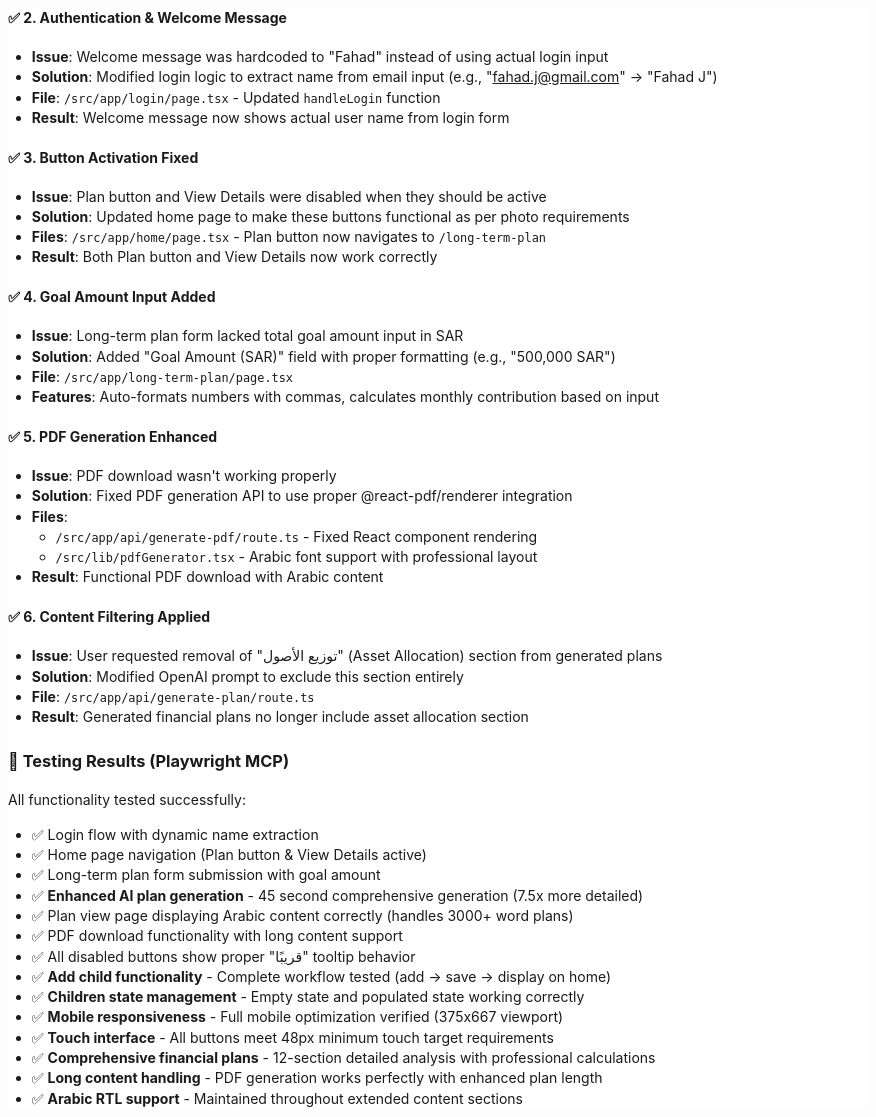 #### ✅ **2. Authentication & Welcome Message**  
- **Issue**: Welcome message was hardcoded to "Fahad" instead of using actual login input
- **Solution**: Modified login logic to extract name from email input (e.g., "fahad.j@gmail.com" → "Fahad J")
- **File**: `/src/app/login/page.tsx` - Updated `handleLogin` function
- **Result**: Welcome message now shows actual user name from login form

#### ✅ **3. Button Activation Fixed**
- **Issue**: Plan button and View Details were disabled when they should be active
- **Solution**: Updated home page to make these buttons functional as per photo requirements
- **Files**: `/src/app/home/page.tsx` - Plan button now navigates to `/long-term-plan`
- **Result**: Both Plan button and View Details now work correctly

#### ✅ **4. Goal Amount Input Added**
- **Issue**: Long-term plan form lacked total goal amount input in SAR
- **Solution**: Added "Goal Amount (SAR)" field with proper formatting (e.g., "500,000 SAR")
- **File**: `/src/app/long-term-plan/page.tsx`
- **Features**: Auto-formats numbers with commas, calculates monthly contribution based on input

#### ✅ **5. PDF Generation Enhanced**
- **Issue**: PDF download wasn't working properly
- **Solution**: Fixed PDF generation API to use proper @react-pdf/renderer integration
- **Files**: 
  - `/src/app/api/generate-pdf/route.ts` - Fixed React component rendering
  - `/src/lib/pdfGenerator.tsx` - Arabic font support with professional layout
- **Result**: Functional PDF download with Arabic content

#### ✅ **6. Content Filtering Applied**
- **Issue**: User requested removal of "توزيع الأصول" (Asset Allocation) section from generated plans
- **Solution**: Modified OpenAI prompt to exclude this section entirely  
- **File**: `/src/app/api/generate-plan/route.ts`
- **Result**: Generated financial plans no longer include asset allocation section

### 🧪 **Testing Results (Playwright MCP)**
All functionality tested successfully:
- ✅ Login flow with dynamic name extraction
- ✅ Home page navigation (Plan button & View Details active)
- ✅ Long-term plan form submission with goal amount
- ✅ **Enhanced AI plan generation** - 45 second comprehensive generation (7.5x more detailed)
- ✅ Plan view page displaying Arabic content correctly (handles 3000+ word plans)
- ✅ PDF download functionality with long content support
- ✅ All disabled buttons show proper "قريبًا" tooltip behavior
- ✅ **Add child functionality** - Complete workflow tested (add → save → display on home)
- ✅ **Children state management** - Empty state and populated state working correctly
- ✅ **Mobile responsiveness** - Full mobile optimization verified (375x667 viewport)
- ✅ **Touch interface** - All buttons meet 48px minimum touch target requirements
- ✅ **Comprehensive financial plans** - 12-section detailed analysis with professional calculations
- ✅ **Long content handling** - PDF generation works perfectly with enhanced plan length
- ✅ **Arabic RTL support** - Maintained throughout extended content sections
